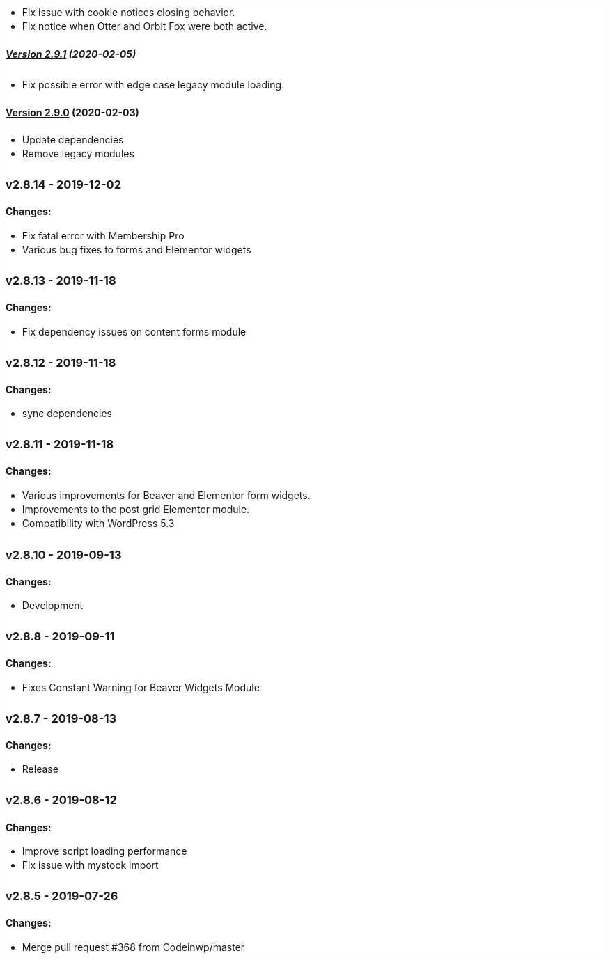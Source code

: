 * Fix issue with cookie notices closing behavior. 
* Fix notice when Otter and Orbit Fox were both active.

##### [Version 2.9.1](https://github.com/Codeinwp/themeisle-companion/compare/v2.9.0...v2.9.1) (2020-02-05)

* Fix possible error with edge case legacy module loading.

#### [Version 2.9.0](https://github.com/Codeinwp/themeisle-companion/compare/v2.8.14...v2.9.0) (2020-02-03)

* Update dependencies 
* Remove legacy modules

### v2.8.14 - 2019-12-02 
 **Changes:** 
 * Fix fatal error with Membership Pro
* Various bug fixes to forms and Elementor widgets
 
 ### v2.8.13 - 2019-11-18 
 **Changes:** 
 * Fix dependency issues on content forms module
 
 ### v2.8.12 - 2019-11-18 
 **Changes:** 
 * sync dependencies
 
 ### v2.8.11 - 2019-11-18 
 **Changes:** 
 * Various improvements for Beaver and Elementor form widgets.
* Improvements to the post grid Elementor module.
* Compatibility with WordPress 5.3
 
 ### v2.8.10 - 2019-09-13 
 **Changes:** 
 * Development
 
 ### v2.8.8 - 2019-09-11 
 **Changes:** 
 * Fixes Constant Warning for Beaver Widgets Module
 
 ### v2.8.7 - 2019-08-13 
 **Changes:** 
 * Release
 
 ### v2.8.6 - 2019-08-12 
 **Changes:** 
 * Improve script loading performance
* Fix issue with mystock import
 
 ### v2.8.5 - 2019-07-26 
 **Changes:** 
 * Merge pull request #368 from Codeinwp/master
 